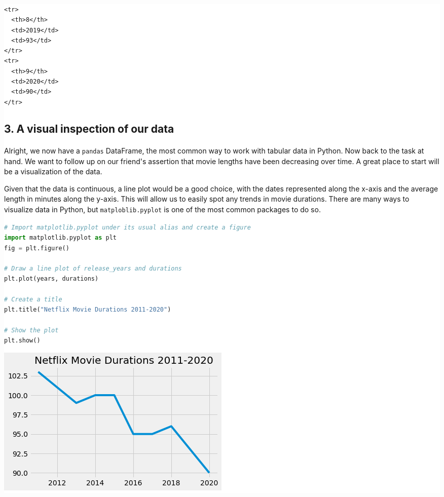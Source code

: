    <tr>
      <th>8</th>
      <td>2019</td>
      <td>93</td>
    </tr>
    <tr>
      <th>9</th>
      <td>2020</td>
      <td>90</td>
    </tr>
  </tbody>
</table>
</div>



## 3. A visual inspection of our data
<p>Alright, we now have a <code>pandas</code> DataFrame, the most common way to work with tabular data in Python. Now back to the task at hand. We want to follow up on our friend's assertion that movie lengths have been decreasing over time. A great place to start will be a visualization of the data.</p>
<p>Given that the data is continuous, a line plot would be a good choice, with the dates represented along the x-axis and the average length in minutes along the y-axis. This will allow us to easily spot any trends in movie durations. There are many ways to visualize data in Python, but <code>matploblib.pyplot</code> is one of the most common packages to do so.</p>

```python
# Import matplotlib.pyplot under its usual alias and create a figure
import matplotlib.pyplot as plt
fig = plt.figure()

# Draw a line plot of release_years and durations
plt.plot(years, durations)

# Create a title
plt.title("Netflix Movie Durations 2011-2020")

# Show the plot
plt.show()
```


    
![png](output_5_0.png)
    